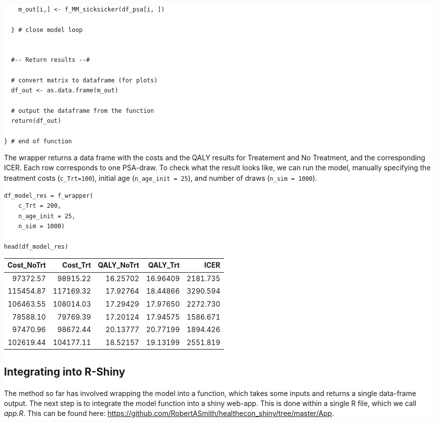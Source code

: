 ```{r, echo = T, eval = F}
    m_out[i,] <- f_MM_sicksicker(df_psa[i, ])
    
  } # close model loop
  
  
  #-- Return results --#
  
  # convert matrix to dataframe (for plots)
  df_out <- as.data.frame(m_out) 
  
  # output the dataframe from the function  
  return(df_out) 
  
} # end of function

```


The wrapper returns a data frame with the costs and the QALY results for Treatement and No Treatment, and the corresponding ICER. Each row corresponds to one PSA-draw. To check what the result looks like, we can run the model, manually specifying the treatment costs (`c_Trt=100`), initial age (`n_age_init = 25`), and number of draws (`n_sim = 1000`).

```{r, echo = T, eval = F}
df_model_res = f_wrapper(
    c_Trt = 200,
    n_age_init = 25,
    n_sim = 1000)
    
head(df_model_res)
```

| Cost_NoTrt|  Cost_Trt| QALY_NoTrt| QALY_Trt|     ICER|
|----------:|---------:|----------:|--------:|--------:|
|   97372.57|  98915.22|   16.25702| 16.96409| 2181.735|
|  115454.87| 117169.32|   17.92764| 18.44866| 3290.594|
|  106463.55| 108014.03|   17.29429| 17.97650| 2272.730|
|   78588.10|  79769.39|   17.20124| 17.94575| 1586.671|
|   97470.96|  98672.44|   20.13777| 20.77199| 1894.426|
|  102619.44| 104177.11|   18.52157| 19.13199| 2551.819|


## Integrating into R-Shiny

The method so far has involved wrapping the model into a function, which takes some inputs and returns a single data-frame output. The next step is to integrate the model function into a shiny web-app. This is done within a single R file, which we call *app.R*. This can be found here: https://github.com/RobertASmith/healthecon_shiny/tree/master/App.
